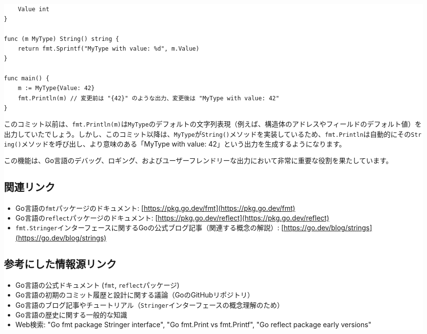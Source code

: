 ```
    Value int
}

func (m MyType) String() string {
    return fmt.Sprintf("MyType with value: %d", m.Value)
}

func main() {
    m := MyType{Value: 42}
    fmt.Println(m) // 変更前は "{42}" のような出力、変更後は "MyType with value: 42"
}
```

このコミット以前は、`fmt.Println(m)`は`MyType`のデフォルトの文字列表現（例えば、構造体のアドレスやフィールドのデフォルト値）を出力していたでしょう。しかし、このコミット以降は、`MyType`が`String()`メソッドを実装しているため、`fmt.Println`は自動的にその`String()`メソッドを呼び出し、より意味のある「MyType with value: 42」という出力を生成するようになります。

この機能は、Go言語のデバッグ、ロギング、およびユーザーフレンドリーな出力において非常に重要な役割を果たしています。

## 関連リンク

*   Go言語の`fmt`パッケージのドキュメント: [https://pkg.go.dev/fmt](https://pkg.go.dev/fmt)
*   Go言語の`reflect`パッケージのドキュメント: [https://pkg.go.dev/reflect](https://pkg.go.dev/reflect)
*   `fmt.Stringer`インターフェースに関するGoの公式ブログ記事（関連する概念の解説）: [https://go.dev/blog/strings](https://go.dev/blog/strings)

## 参考にした情報源リンク

*   Go言語の公式ドキュメント (`fmt`, `reflect`パッケージ)
*   Go言語の初期のコミット履歴と設計に関する議論（GoのGitHubリポジトリ）
*   Go言語のブログ記事やチュートリアル（`Stringer`インターフェースの概念理解のため）
*   Go言語の歴史に関する一般的な知識
*   Web検索: "Go fmt package Stringer interface", "Go fmt.Print vs fmt.Printf", "Go reflect package early versions"

